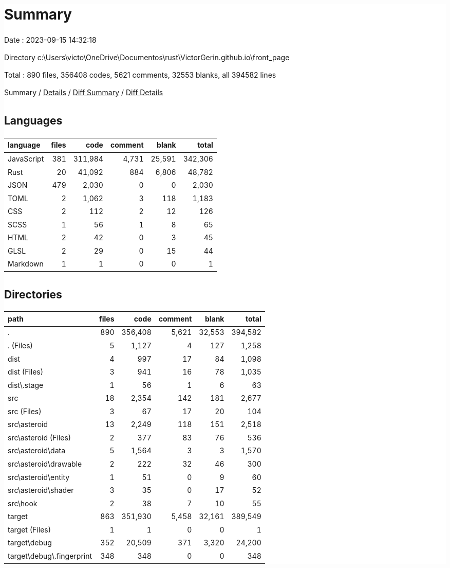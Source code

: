 # Summary

Date : 2023-09-15 14:32:18

Directory c:\\Users\\victo\\OneDrive\\Documentos\\rust\\VictorGerin.github.io\\front_page

Total : 890 files,  356408 codes, 5621 comments, 32553 blanks, all 394582 lines

Summary / [Details](details.md) / [Diff Summary](diff.md) / [Diff Details](diff-details.md)

## Languages
| language | files | code | comment | blank | total |
| :--- | ---: | ---: | ---: | ---: | ---: |
| JavaScript | 381 | 311,984 | 4,731 | 25,591 | 342,306 |
| Rust | 20 | 41,092 | 884 | 6,806 | 48,782 |
| JSON | 479 | 2,030 | 0 | 0 | 2,030 |
| TOML | 2 | 1,062 | 3 | 118 | 1,183 |
| CSS | 2 | 112 | 2 | 12 | 126 |
| SCSS | 1 | 56 | 1 | 8 | 65 |
| HTML | 2 | 42 | 0 | 3 | 45 |
| GLSL | 2 | 29 | 0 | 15 | 44 |
| Markdown | 1 | 1 | 0 | 0 | 1 |

## Directories
| path | files | code | comment | blank | total |
| :--- | ---: | ---: | ---: | ---: | ---: |
| . | 890 | 356,408 | 5,621 | 32,553 | 394,582 |
| . (Files) | 5 | 1,127 | 4 | 127 | 1,258 |
| dist | 4 | 997 | 17 | 84 | 1,098 |
| dist (Files) | 3 | 941 | 16 | 78 | 1,035 |
| dist\\.stage | 1 | 56 | 1 | 6 | 63 |
| src | 18 | 2,354 | 142 | 181 | 2,677 |
| src (Files) | 3 | 67 | 17 | 20 | 104 |
| src\\asteroid | 13 | 2,249 | 118 | 151 | 2,518 |
| src\\asteroid (Files) | 2 | 377 | 83 | 76 | 536 |
| src\\asteroid\\data | 5 | 1,564 | 3 | 3 | 1,570 |
| src\\asteroid\\drawable | 2 | 222 | 32 | 46 | 300 |
| src\\asteroid\\entity | 1 | 51 | 0 | 9 | 60 |
| src\\asteroid\\shader | 3 | 35 | 0 | 17 | 52 |
| src\\hook | 2 | 38 | 7 | 10 | 55 |
| target | 863 | 351,930 | 5,458 | 32,161 | 389,549 |
| target (Files) | 1 | 1 | 0 | 0 | 1 |
| target\\debug | 352 | 20,509 | 371 | 3,320 | 24,200 |
| target\\debug\\.fingerprint | 348 | 348 | 0 | 0 | 348 |